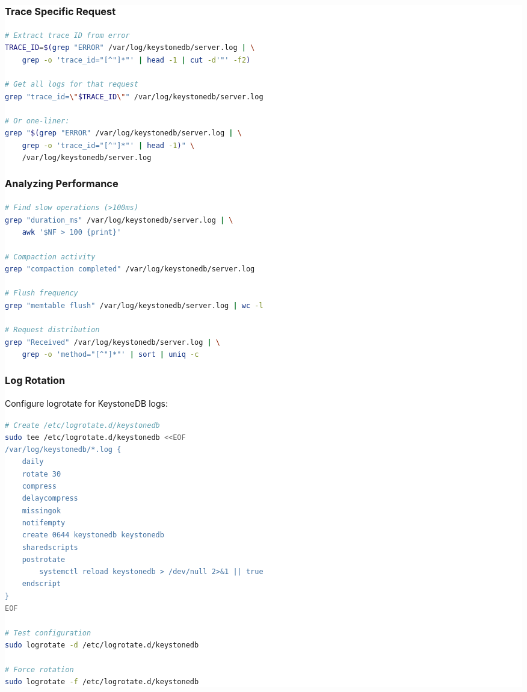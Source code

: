 ### Trace Specific Request

```bash
# Extract trace ID from error
TRACE_ID=$(grep "ERROR" /var/log/keystonedb/server.log | \
    grep -o 'trace_id="[^"]*"' | head -1 | cut -d'"' -f2)

# Get all logs for that request
grep "trace_id=\"$TRACE_ID\"" /var/log/keystonedb/server.log

# Or one-liner:
grep "$(grep "ERROR" /var/log/keystonedb/server.log | \
    grep -o 'trace_id="[^"]*"' | head -1)" \
    /var/log/keystonedb/server.log
```

### Analyzing Performance

```bash
# Find slow operations (>100ms)
grep "duration_ms" /var/log/keystonedb/server.log | \
    awk '$NF > 100 {print}'

# Compaction activity
grep "compaction completed" /var/log/keystonedb/server.log

# Flush frequency
grep "memtable flush" /var/log/keystonedb/server.log | wc -l

# Request distribution
grep "Received" /var/log/keystonedb/server.log | \
    grep -o 'method="[^"]*"' | sort | uniq -c
```

### Log Rotation

Configure logrotate for KeystoneDB logs:

```bash
# Create /etc/logrotate.d/keystonedb
sudo tee /etc/logrotate.d/keystonedb <<EOF
/var/log/keystonedb/*.log {
    daily
    rotate 30
    compress
    delaycompress
    missingok
    notifempty
    create 0644 keystonedb keystonedb
    sharedscripts
    postrotate
        systemctl reload keystonedb > /dev/null 2>&1 || true
    endscript
}
EOF

# Test configuration
sudo logrotate -d /etc/logrotate.d/keystonedb

# Force rotation
sudo logrotate -f /etc/logrotate.d/keystonedb
```
